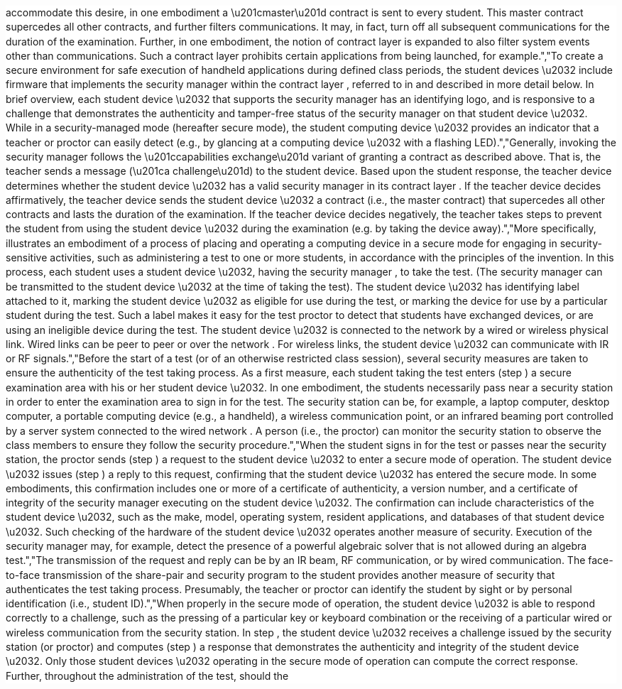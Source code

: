 accommodate this desire, in one embodiment a \u201cmaster\u201d contract is sent to every student. This master contract supercedes all other contracts, and further filters communications. It may, in fact, turn off all subsequent communications for the duration of the examination. Further, in one embodiment, the notion of contract layer  is expanded to also filter system events other than communications. Such a contract layer  prohibits certain applications from being launched, for example.","To create a secure environment for safe execution of handheld applications during defined class periods, the student devices \u2032 include firmware that implements the security manager  within the contract layer , referred to in  and described in more detail below. In brief overview, each student device \u2032 that supports the security manager  has an identifying logo, and is responsive to a challenge that demonstrates the authenticity and tamper-free status of the security manager  on that student device \u2032. While in a security-managed mode (hereafter secure mode), the student computing device \u2032 provides an indicator that a teacher or proctor can easily detect (e.g., by glancing at a computing device \u2032 with a flashing LED).","Generally, invoking the security manager  follows the \u201ccapabilities exchange\u201d variant of granting a contract as described above. That is, the teacher sends a message (\u201ca challenge\u201d) to the student device. Based upon the student response, the teacher device  determines whether the student device \u2032 has a valid security manager  in its contract layer . If the teacher device  decides affirmatively, the teacher device  sends the student device \u2032 a contract (i.e., the master contract) that supercedes all other contracts and lasts the duration of the examination. If the teacher device  decides negatively, the teacher takes steps to prevent the student from using the student device \u2032 during the examination (e.g. by taking the device away).","More specifically,  illustrates an embodiment of a process of placing and operating a computing device  in a secure mode for engaging in security-sensitive activities, such as administering a test to one or more students, in accordance with the principles of the invention. In this process, each student uses a student device \u2032, having the security manager , to take the test. (The security manager  can be transmitted to the student device \u2032 at the time of taking the test). The student device \u2032 has identifying label attached to it, marking the student device \u2032 as eligible for use during the test, or marking the device for use by a particular student during the test. Such a label makes it easy for the test proctor to detect that students have exchanged devices, or are using an ineligible device during the test. The student device \u2032 is connected to the network  by a wired or wireless physical link. Wired links can be peer to peer or over the network . For wireless links, the student device \u2032 can communicate with IR or RF signals.","Before the start of a test (or of an otherwise restricted class session), several security measures are taken to ensure the authenticity of the test taking process. As a first measure, each student taking the test enters (step ) a secure examination area with his or her student device \u2032. In one embodiment, the students necessarily pass near a security station in order to enter the examination area to sign in for the test. The security station can be, for example, a laptop computer, desktop computer, a portable computing device (e.g., a handheld), a wireless communication point, or an infrared beaming port controlled by a server system connected to the wired network . A person (i.e., the proctor) can monitor the security station to observe the class members to ensure they follow the security procedure.","When the student signs in for the test or passes near the security station, the proctor sends (step ) a request to the student device \u2032 to enter a secure mode of operation. The student device \u2032 issues (step ) a reply to this request, confirming that the student device \u2032 has entered the secure mode. In some embodiments, this confirmation includes one or more of a certificate of authenticity, a version number, and a certificate of integrity of the security manager  executing on the student device \u2032. The confirmation can include characteristics of the student device \u2032, such as the make, model, operating system, resident applications, and databases of that student device \u2032. Such checking of the hardware of the student device \u2032 operates another measure of security. Execution of the security manager  may, for example, detect the presence of a powerful algebraic solver that is not allowed during an algebra test.","The transmission of the request and reply can be by an IR beam, RF communication, or by wired communication. The face-to-face transmission of the share-pair and security program to the student provides another measure of security that authenticates the test taking process. Presumably, the teacher or proctor can identify the student by sight or by personal identification (i.e., student ID).","When properly in the secure mode of operation, the student device \u2032 is able to respond correctly to a challenge, such as the pressing of a particular key or keyboard combination or the receiving of a particular wired or wireless communication from the security station. In step , the student device \u2032 receives a challenge issued by the security station (or proctor) and computes (step ) a response that demonstrates the authenticity and integrity of the student device \u2032. Only those student devices \u2032 operating in the secure mode of operation can compute the correct response. Further, throughout the administration of the test, should the